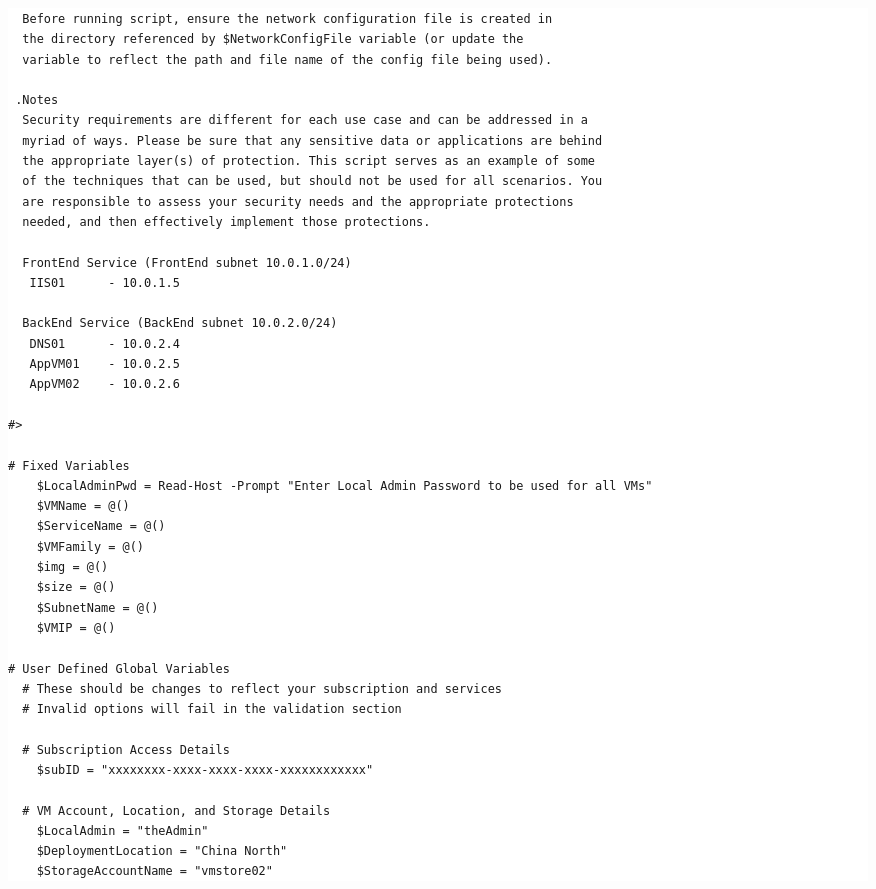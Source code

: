 	  Before running script, ensure the network configuration file is created in
	  the directory referenced by $NetworkConfigFile variable (or update the
	  variable to reflect the path and file name of the config file being used).
	
	 .Notes
	  Security requirements are different for each use case and can be addressed in a
	  myriad of ways. Please be sure that any sensitive data or applications are behind
	  the appropriate layer(s) of protection. This script serves as an example of some
	  of the techniques that can be used, but should not be used for all scenarios. You
	  are responsible to assess your security needs and the appropriate protections
	  needed, and then effectively implement those protections.
	
	  FrontEnd Service (FrontEnd subnet 10.0.1.0/24)
	   IIS01      - 10.0.1.5
	 
	  BackEnd Service (BackEnd subnet 10.0.2.0/24)
	   DNS01      - 10.0.2.4
	   AppVM01    - 10.0.2.5
	   AppVM02    - 10.0.2.6
	
	#>
	
	# Fixed Variables
	    $LocalAdminPwd = Read-Host -Prompt "Enter Local Admin Password to be used for all VMs"
	    $VMName = @()
	    $ServiceName = @()
	    $VMFamily = @()
	    $img = @()
	    $size = @()
	    $SubnetName = @()
	    $VMIP = @()
	
	# User Defined Global Variables
	  # These should be changes to reflect your subscription and services
	  # Invalid options will fail in the validation section
	
	  # Subscription Access Details
	    $subID = "xxxxxxxx-xxxx-xxxx-xxxx-xxxxxxxxxxxx"
	
	  # VM Account, Location, and Storage Details
	    $LocalAdmin = "theAdmin"
	    $DeploymentLocation = "China North"
	    $StorageAccountName = "vmstore02"
	